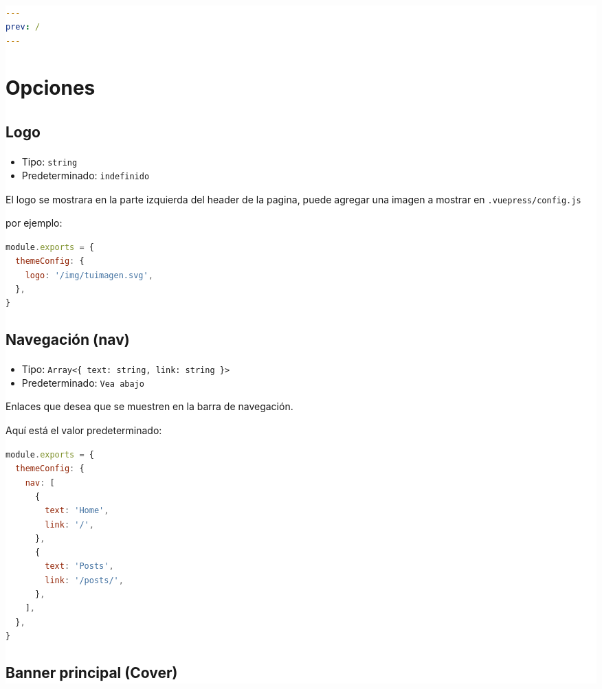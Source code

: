 ```yaml
---
prev: /
---
```


# Opciones

## Logo

- Tipo: `string`
- Predeterminado: `indefinido`

El logo se mostrara en la parte izquierda del header de la pagina, puede agregar una imagen a mostrar en `.vuepress/config.js`

por ejemplo:

```js
module.exports = {
  themeConfig: {
    logo: '/img/tuimagen.svg',
  },
}
```

## Navegación (nav)

- Tipo: `Array<{ text: string, link: string }>`
- Predeterminado: `Vea abajo`

Enlaces que desea que se muestren en la barra de navegación.

Aquí está el valor predeterminado:

```js
module.exports = {
  themeConfig: {
    nav: [
      {
        text: 'Home',
        link: '/',
      },
      {
        text: 'Posts',
        link: '/posts/',
      },
    ],
  },
}
```

## Banner principal (Cover)
